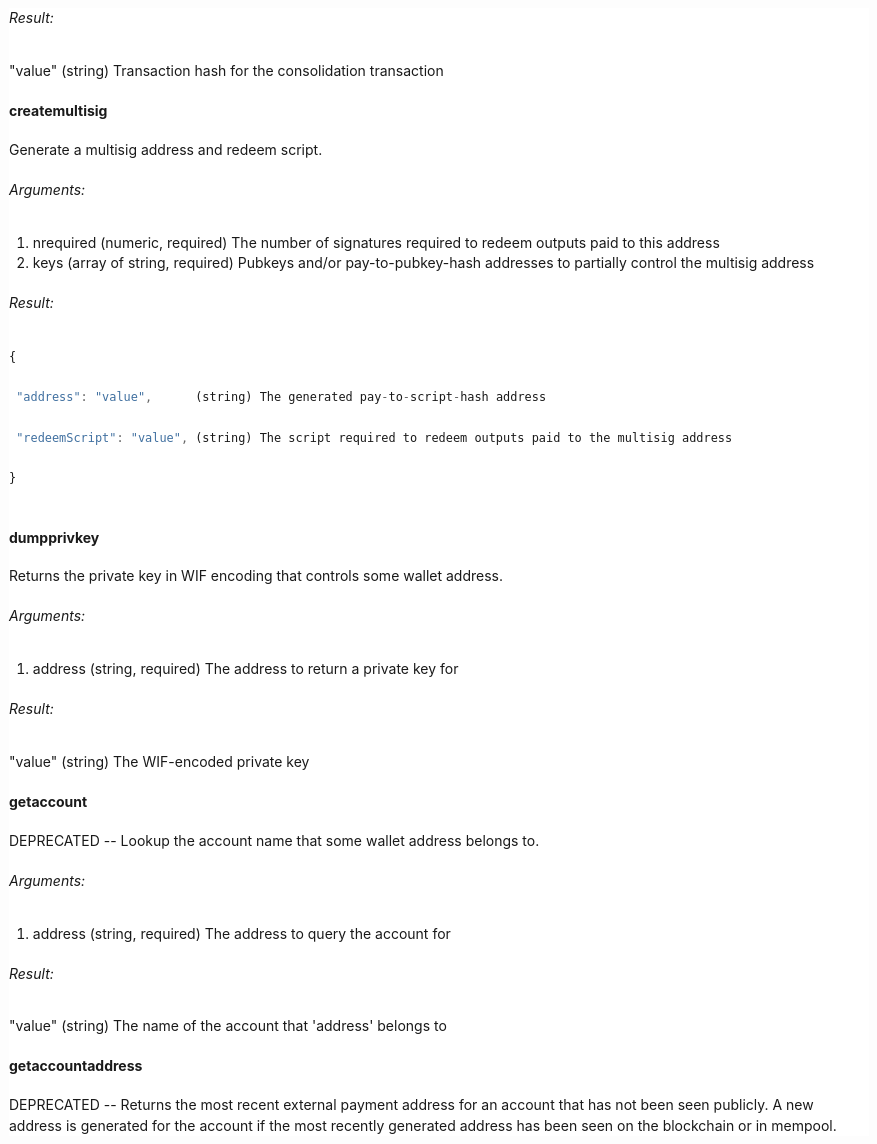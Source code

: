 ###### Result:

"value" (string) Transaction hash for the consolidation transaction



#### createmultisig

Generate a multisig address and redeem script.

###### Arguments:

1. nrequired (numeric, required)         The number of signatures required to redeem outputs paid to this address
2. keys      (array of string, required) Pubkeys and/or pay-to-pubkey-hash addresses to partially control the multisig address

###### Result:

```javascript
{

 "address": "value",      (string) The generated pay-to-script-hash address

 "redeemScript": "value", (string) The script required to redeem outputs paid to the multisig address

}   
      
```

#### dumpprivkey

Returns the private key in WIF encoding that controls some wallet address.

###### Arguments:

1. address (string, required) The address to return a private key for

###### Result:

"value" (string) The WIF-encoded private key

#### getaccount

DEPRECATED -- Lookup the account name that some wallet address belongs to.

###### Arguments:

1. address (string, required) The address to query the account for

###### Result:

"value" (string) The name of the account that 'address' belongs to

#### getaccountaddress

DEPRECATED -- Returns the most recent external payment address for an account that has not been seen publicly.
A new address is generated for the account if the most recently generated address has been seen on the blockchain or in mempool.
